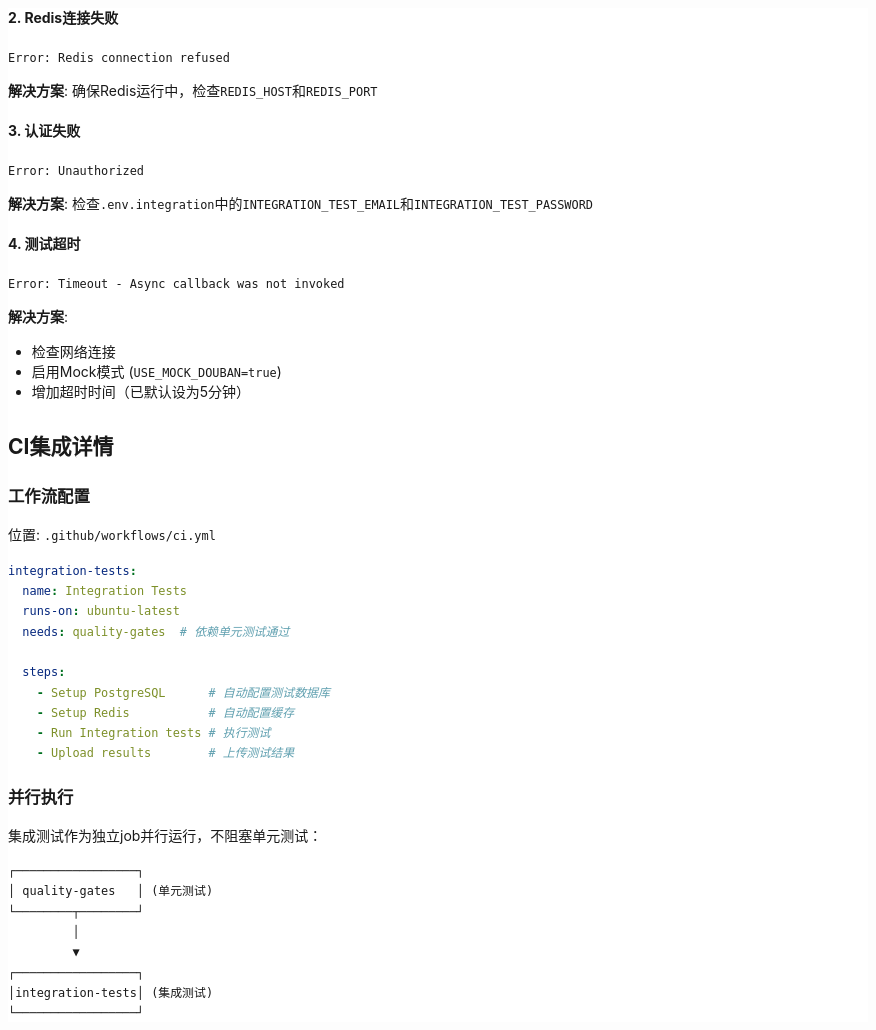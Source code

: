 #### 2. Redis连接失败
```
Error: Redis connection refused
```
**解决方案**: 确保Redis运行中，检查`REDIS_HOST`和`REDIS_PORT`

#### 3. 认证失败
```
Error: Unauthorized
```
**解决方案**: 检查`.env.integration`中的`INTEGRATION_TEST_EMAIL`和`INTEGRATION_TEST_PASSWORD`

#### 4. 测试超时
```
Error: Timeout - Async callback was not invoked
```
**解决方案**:
- 检查网络连接
- 启用Mock模式 (`USE_MOCK_DOUBAN=true`)
- 增加超时时间（已默认设为5分钟）

## CI集成详情

### 工作流配置

位置: `.github/workflows/ci.yml`

```yaml
integration-tests:
  name: Integration Tests
  runs-on: ubuntu-latest
  needs: quality-gates  # 依赖单元测试通过

  steps:
    - Setup PostgreSQL      # 自动配置测试数据库
    - Setup Redis           # 自动配置缓存
    - Run Integration tests # 执行测试
    - Upload results        # 上传测试结果
```

### 并行执行

集成测试作为独立job并行运行，不阻塞单元测试：

```
┌─────────────────┐
│ quality-gates   │ (单元测试)
└────────┬────────┘
         │
         ▼
┌─────────────────┐
│integration-tests│ (集成测试)
└─────────────────┘
```
